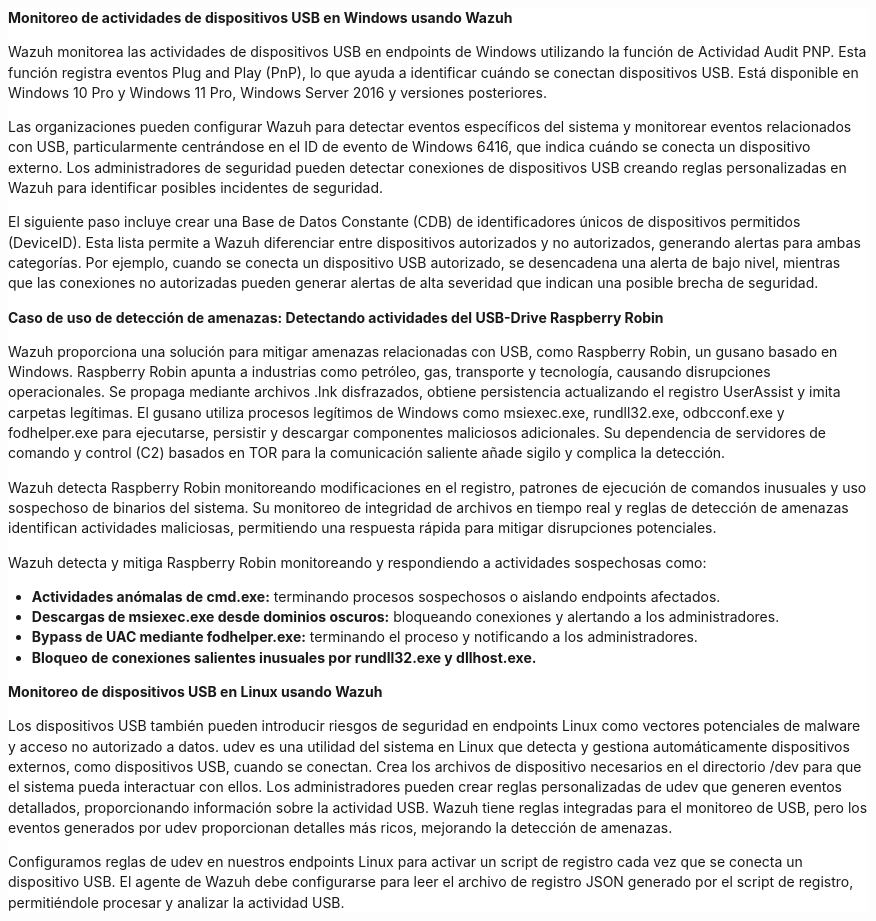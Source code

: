 **Monitoreo de actividades de dispositivos USB en Windows usando Wazuh**

Wazuh monitorea las actividades de dispositivos USB en endpoints de Windows utilizando la función de Actividad Audit PNP. Esta función registra eventos Plug and Play (PnP), lo que ayuda a identificar cuándo se conectan dispositivos USB. Está disponible en Windows 10 Pro y Windows 11 Pro, Windows Server 2016 y versiones posteriores.

Las organizaciones pueden configurar Wazuh para detectar eventos específicos del sistema y monitorear eventos relacionados con USB, particularmente centrándose en el ID de evento de Windows 6416, que indica cuándo se conecta un dispositivo externo. Los administradores de seguridad pueden detectar conexiones de dispositivos USB creando reglas personalizadas en Wazuh para identificar posibles incidentes de seguridad.

El siguiente paso incluye crear una Base de Datos Constante (CDB) de identificadores únicos de dispositivos permitidos (DeviceID). Esta lista permite a Wazuh diferenciar entre dispositivos autorizados y no autorizados, generando alertas para ambas categorías. Por ejemplo, cuando se conecta un dispositivo USB autorizado, se desencadena una alerta de bajo nivel, mientras que las conexiones no autorizadas pueden generar alertas de alta severidad que indican una posible brecha de seguridad.

**Caso de uso de detección de amenazas: Detectando actividades del USB-Drive Raspberry Robin**

Wazuh proporciona una solución para mitigar amenazas relacionadas con USB, como Raspberry Robin, un gusano basado en Windows. Raspberry Robin apunta a industrias como petróleo, gas, transporte y tecnología, causando disrupciones operacionales. Se propaga mediante archivos .lnk disfrazados, obtiene persistencia actualizando el registro UserAssist y imita carpetas legítimas. El gusano utiliza procesos legítimos de Windows como msiexec.exe, rundll32.exe, odbcconf.exe y fodhelper.exe para ejecutarse, persistir y descargar componentes maliciosos adicionales. Su dependencia de servidores de comando y control (C2) basados en TOR para la comunicación saliente añade sigilo y complica la detección.

Wazuh detecta Raspberry Robin monitoreando modificaciones en el registro, patrones de ejecución de comandos inusuales y uso sospechoso de binarios del sistema. Su monitoreo de integridad de archivos en tiempo real y reglas de detección de amenazas identifican actividades maliciosas, permitiendo una respuesta rápida para mitigar disrupciones potenciales.

Wazuh detecta y mitiga Raspberry Robin monitoreando y respondiendo a actividades sospechosas como:

- **Actividades anómalas de cmd.exe:** terminando procesos sospechosos o aislando endpoints afectados.
- **Descargas de msiexec.exe desde dominios oscuros:** bloqueando conexiones y alertando a los administradores.
- **Bypass de UAC mediante fodhelper.exe:** terminando el proceso y notificando a los administradores.
- **Bloqueo de conexiones salientes inusuales por rundll32.exe y dllhost.exe.**

**Monitoreo de dispositivos USB en Linux usando Wazuh**

Los dispositivos USB también pueden introducir riesgos de seguridad en endpoints Linux como vectores potenciales de malware y acceso no autorizado a datos. udev es una utilidad del sistema en Linux que detecta y gestiona automáticamente dispositivos externos, como dispositivos USB, cuando se conectan. Crea los archivos de dispositivo necesarios en el directorio /dev para que el sistema pueda interactuar con ellos. Los administradores pueden crear reglas personalizadas de udev que generen eventos detallados, proporcionando información sobre la actividad USB. Wazuh tiene reglas integradas para el monitoreo de USB, pero los eventos generados por udev proporcionan detalles más ricos, mejorando la detección de amenazas.

Configuramos reglas de udev en nuestros endpoints Linux para activar un script de registro cada vez que se conecta un dispositivo USB. El agente de Wazuh debe configurarse para leer el archivo de registro JSON generado por el script de registro, permitiéndole procesar y analizar la actividad USB.
